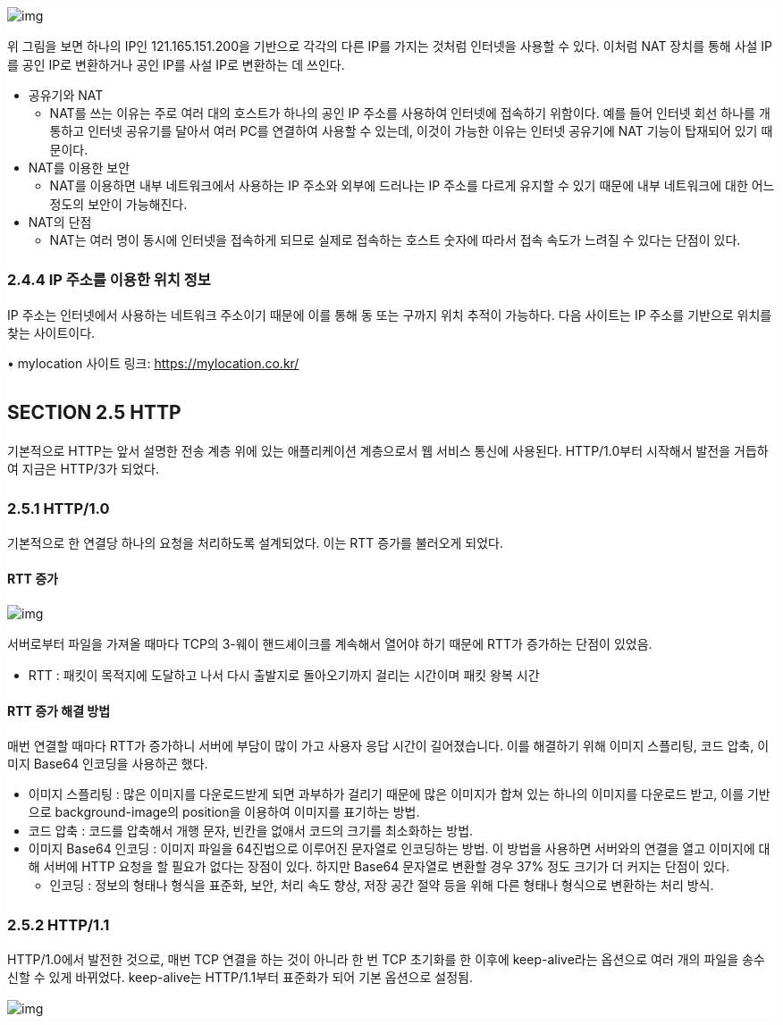 ![img](https://thebook.io/img/080326/112.jpg)

위 그림을 보면 하나의 IP인 121.165.151.200을 기반으로 각각의 다른 IP를 가지는 것처럼 인터넷을 사용할 수 있다. 이처럼 NAT 장치를 통해 사설 IP를 공인 IP로 변환하거나 공인 IP를 사설 IP로 변환하는 데 쓰인다.

- 공유기와 NAT
  - NAT를 쓰는 이유는 주로 여러 대의 호스트가 하나의 공인 IP 주소를 사용하여 인터넷에 접속하기 위함이다. 예를 들어 인터넷 회선 하나를 개통하고 인터넷 공유기를 달아서 여러 PC를 연결하여 사용할 수 있는데, 이것이 가능한 이유는 인터넷 공유기에 NAT 기능이 탑재되어 있기 때문이다.
- NAT를 이용한 보안
  - NAT를 이용하면 내부 네트워크에서 사용하는 IP 주소와 외부에 드러나는 IP 주소를 다르게 유지할 수 있기 때문에 내부 네트워크에 대한 어느 정도의 보안이 가능해진다.
- NAT의 단점
  - NAT는 여러 명이 동시에 인터넷을 접속하게 되므로 실제로 접속하는 호스트 숫자에 따라서 접속 속도가 느려질 수 있다는 단점이 있다.

### 2.4.4 IP 주소를 이용한 위치 정보

IP 주소는 인터넷에서 사용하는 네트워크 주소이기 때문에 이를 통해 동 또는 구까지 위치 추적이 가능하다. 다음 사이트는 IP 주소를 기반으로 위치를 찾는 사이트이다.

• mylocation 사이트 링크: https://mylocation.co.kr/

## SECTION 2.5 HTTP

기본적으로 HTTP는 앞서 설명한 전송 계층 위에 있는 애플리케이션 계층으로서 웹 서비스 통신에 사용된다. HTTP/1.0부터 시작해서 발전을 거듭하여 지금은 HTTP/3가 되었다.

### 2.5.1 HTTP/1.0

기본적으로 한 연결당 하나의 요청을 처리하도록 설계되었다. 이는 RTT 증가를 불러오게 되었다.

#### RTT 증가

![img](https://thebook.io/img/080326/114.jpg)

서버로부터 파일을 가져올 때마다 TCP의 3-웨이 핸드셰이크를 계속해서 열어야 하기 때문에 RTT가 증가하는 단점이 있었음.

- RTT : 패킷이 목적지에 도달하고 나서 다시 출발지로 돌아오기까지 걸리는 시간이며 패킷 왕복 시간

#### RTT 증가 해결 방법

매번 연결할 때마다 RTT가 증가하니 서버에 부담이 많이 가고 사용자 응답 시간이 길어졌습니다. 이를 해결하기 위해 이미지 스플리팅, 코드 압축, 이미지 Base64 인코딩을 사용하곤 했다.

- 이미지 스플리팅 : 많은 이미지를 다운로드받게 되면 과부하가 걸리기 때문에 많은 이미지가 합쳐 있는 하나의 이미지를 다운로드 받고, 이를 기반으로 background-image의 position을 이용하여 이미지를 표기하는 방법.
- 코드 압축 : 코드를 압축해서 개행 문자, 빈칸을 없애서 코드의 크기를 최소화하는 방법.
- 이미지 Base64 인코딩 : 이미지 파일을 64진법으로 이루어진 문자열로 인코딩하는 방법. 이 방법을 사용하면 서버와의 연결을 열고 이미지에 대해 서버에 HTTP 요청을 할 필요가 없다는 장점이 있다. 하지만 Base64 문자열로 변환할 경우 37% 정도 크기가 더 커지는 단점이 있다.
  - 인코딩 : 정보의 형태나 형식을 표준화, 보안, 처리 속도 향상, 저장 공간 절약 등을 위해 다른 형태나 형식으로 변환하는 처리 방식.

### 2.5.2 HTTP/1.1

HTTP/1.0에서 발전한 것으로, 매번 TCP 연결을 하는 것이 아니라 한 번 TCP 초기화를 한 이후에 keep-alive라는 옵션으로 여러 개의 파일을 송수신할 수 있게 바뀌었다. keep-alive는 HTTP/1.1부터 표준화가 되어 기본 옵션으로 설정됨.

![img](https://thebook.io/img/080326/117.jpg)
